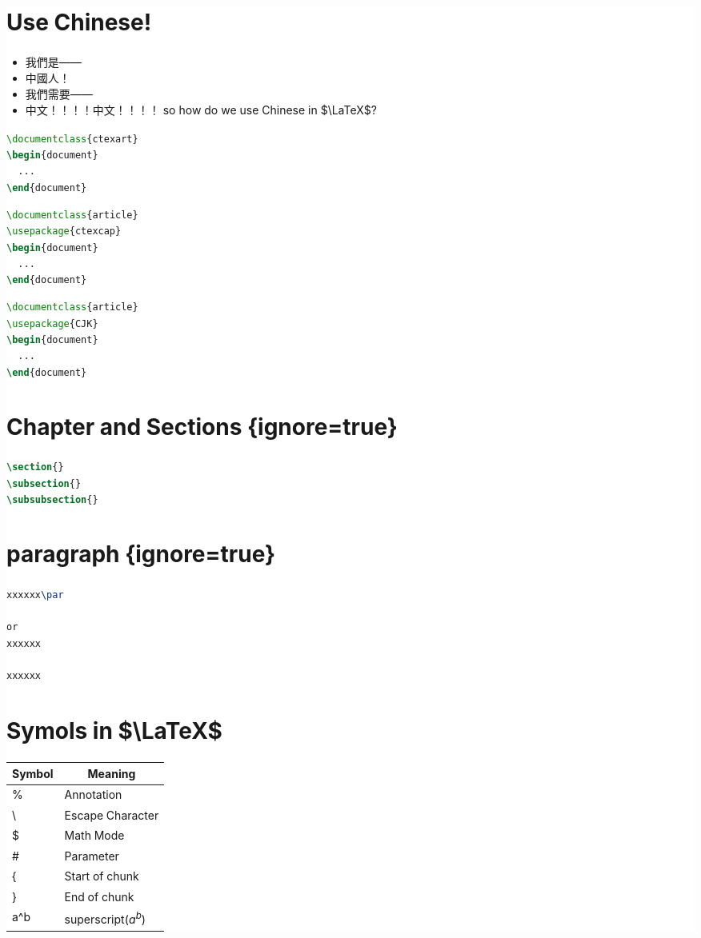 
# Use Chinese!
- 我們是——
- 中國人！
- 我們需要——
- 中文！！！！中文！！！！
so how do we use Chinese in $\LaTeX$?
```latex
\documentclass{ctexart}
\begin{document}
  ...
\end{document}
```
```latex
\documentclass{article}
\usepackage{ctexcap}
\begin{document}
  ...
\end{document}
```
```latex
\documentclass{article}
\usepackage{CJK}
\begin{document}
  ...
\end{document}
```



# Chapter and Sections {ignore=true}
```latex
\section{}
\subsection{}
\subsubsection{}
```
# paragraph {ignore=true}
```latex
xxxxxx\par

or
xxxxxx

xxxxxx

```

# Symols in $\LaTeX$
|Symbol| Meaning |
|---|---------------|
| % | Annotation           |
| \ | Escape Character           |
| $ | Math Mode         |
| # | Parameter           |
| { | Start of chunk|
| } | End of chunk  |
| a^b | superscript($a^b$)      |